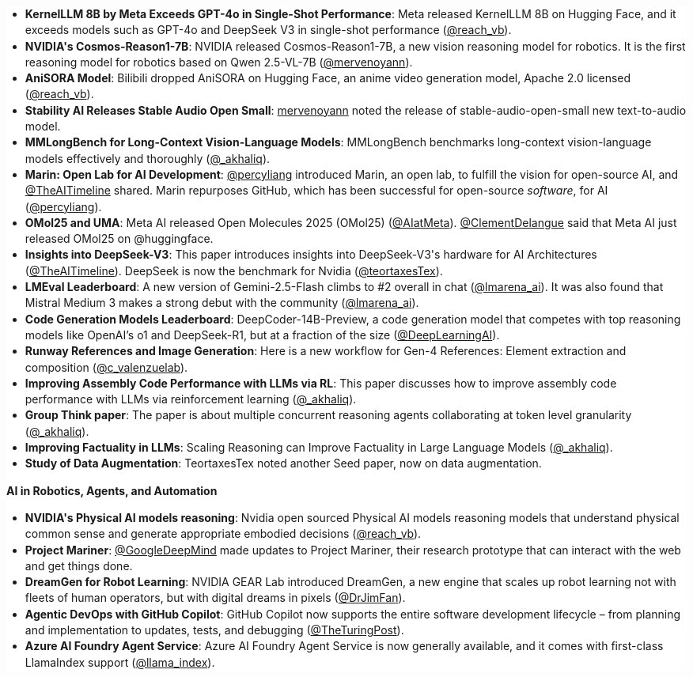 - **KernelLLM 8B by Meta Exceeds GPT-4o in Single-Shot Performance**: Meta released KernelLLM 8B on Hugging Face, and it exceeds models such as GPT-4o and DeepSeek V3 in single-shot performance ([@reach_vb](https://twitter.com/reach_vb/status/1924478755898085552)).
- **NVIDIA's Cosmos-Reason1-7B**: NVIDIA released Cosmos-Reason1-7B, a new vision reasoning model for robotics. It is the first reasoning model for robotics based on Qwen 2.5-VL-7B ([@mervenoyann](https://twitter.com/_akhaliq/status/1924817927561183498)).
- **AniSORA Model**: Bilibili dropped AniSORA on Hugging Face, an anime video generation model, Apache 2.0 licensed ([@reach_vb](https://twitter.com/reach_vb/status/1924425789774123316)).
- **Stability AI Releases Stable Audio Open Small**: [mervenoyann](https://twitter.com/_akhaliq/status/1924430139242283172) noted the release of stable-audio-open-small new text-to-audio model.
- **MMLongBench for Long-Context Vision-Language Models**: MMLongBench benchmarks long-context vision-language models effectively and thoroughly ([@_akhaliq](https://twitter.com/_akhaliq/status/1924477810430624017)).
- **Marin: Open Lab for AI Development**: [@percyliang](https://twitter.com/percyliang/status/1924527490351169964) introduced Marin, an open lab, to fulfill the vision for open-source AI, and [@TheAITimeline](https://twitter.com/TheAITimeline/status/1924232110383960163) shared. Marin repurposes GitHub, which has been successful for open-source *software*, for AI ([@percyliang](https://twitter.com/percyliang/status/1924527492649648393)).
- **OMol25 and UMA**: Meta AI released Open Molecules 2025 (OMol25) ([@AIatMeta](https://twitter.com/AIatMeta/status/1924502785028190366)). [@ClementDelangue](https://twitter.com/ClementDelangue/status/1924836697373565191) said that Meta AI just released OMol25 on @huggingface.
- **Insights into DeepSeek-V3**: This paper introduces insights into DeepSeek-V3's hardware for AI Architectures ([@TheAITimeline](https://twitter.com/TheAITimeline/status/1924232113101890003)). DeepSeek is now the benchmark for Nvidia ([@teortaxesTex](https://twitter.com/teortaxesTex/status/1924588309688267139)).
- **LMEval Leaderboard**: A new version of Gemini-2.5-Flash climbs to #2 overall in chat ([@lmarena_ai](https://twitter.com/lmarena_ai/status/1924894101918646510)). It was also found that Mistral Medium 3 makes a strong debut with the community ([@lmarena_ai](https://twitter.com/lmarena_ai/status/1924482515244622120)).
- **Code Generation Models Leaderboard**: DeepCoder-14B-Preview, a code generation model that competes with top reasoning models like OpenAI’s o1 and DeepSeek-R1, but at a fraction of the size ([@DeepLearningAI](https://twitter.com/DeepLearningAI/status/1924570759793369303)).
- **Runway References and Image Generation**: Here is a new workflow for Gen-4 References: Element extraction and composition ([@c_valenzuelab](https://twitter.com/c_valenzuelab/status/1924596075568222654)).
- **Improving Assembly Code Performance with LLMs via RL**: This paper discusses how to improve assembly code performance with LLMs via reinforcement learning ([@_akhaliq](https://twitter.com/_akhaliq/status/1924505603403047208)).
- **Group Think paper**: The paper is about multiple concurrent reasoning agents collaborating at token level granularity ([@_akhaliq](https://twitter.com/_akhaliq/status/1924504013963173961)).
- **Improving Factuality in LLMs**: Scaling Reasoning can Improve Factuality in Large Language Models ([@_akhaliq](https://twitter.com/_akhaliq/status/1924477447120068895)).
- **Study of Data Augmentation**: TeortaxesTex noted another Seed paper, now on data augmentation.

**AI in Robotics, Agents, and Automation**

- **NVIDIA's Physical AI models reasoning**: Nvidia open sourced Physical AI models reasoning models that understand physical common sense and generate appropriate embodied decisions ([@reach_vb](https://twitter.com/reach_vb/status/1924525937443365193)).
- **Project Mariner**: [@GoogleDeepMind](https://twitter.com/GoogleDeepMind/status/1924876541147709897) made updates to Project Mariner, their research prototype that can interact with the web and get things done.
- **DreamGen for Robot Learning**: NVIDIA GEAR Lab introduced DreamGen, a new engine that scales up robot learning not with fleets of human operators, but with digital dreams in pixels ([@DrJimFan](https://twitter.com/DrJimFan/status/1924819887139987855)).
- **Agentic DevOps with GitHub Copilot**: GitHub Copilot now supports the entire software development lifecycle – from planning and implementation to updates, tests, and debugging ([@TheTuringPost](https://twitter.com/TheTuringPost/status/1924495827999031709)).
- **Azure AI Foundry Agent Service**: Azure AI Foundry Agent Service is now generally available, and it comes with first-class LlamaIndex support ([@llama_index](https://twitter.com/llama_index/status/1924502129974411504)).
